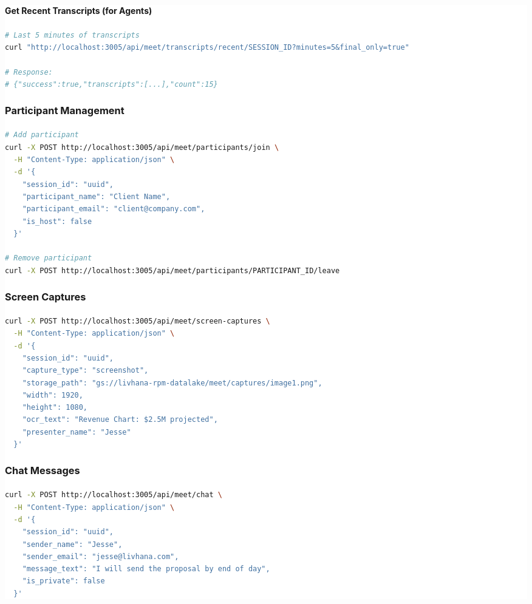 #### Get Recent Transcripts (for Agents)
```bash
# Last 5 minutes of transcripts
curl "http://localhost:3005/api/meet/transcripts/recent/SESSION_ID?minutes=5&final_only=true"

# Response:
# {"success":true,"transcripts":[...],"count":15}
```

### Participant Management
```bash
# Add participant
curl -X POST http://localhost:3005/api/meet/participants/join \
  -H "Content-Type: application/json" \
  -d '{
    "session_id": "uuid",
    "participant_name": "Client Name",
    "participant_email": "client@company.com",
    "is_host": false
  }'

# Remove participant
curl -X POST http://localhost:3005/api/meet/participants/PARTICIPANT_ID/leave
```

### Screen Captures
```bash
curl -X POST http://localhost:3005/api/meet/screen-captures \
  -H "Content-Type: application/json" \
  -d '{
    "session_id": "uuid",
    "capture_type": "screenshot",
    "storage_path": "gs://livhana-rpm-datalake/meet/captures/image1.png",
    "width": 1920,
    "height": 1080,
    "ocr_text": "Revenue Chart: $2.5M projected",
    "presenter_name": "Jesse"
  }'
```

### Chat Messages
```bash
curl -X POST http://localhost:3005/api/meet/chat \
  -H "Content-Type: application/json" \
  -d '{
    "session_id": "uuid",
    "sender_name": "Jesse",
    "sender_email": "jesse@livhana.com",
    "message_text": "I will send the proposal by end of day",
    "is_private": false
  }'
```
